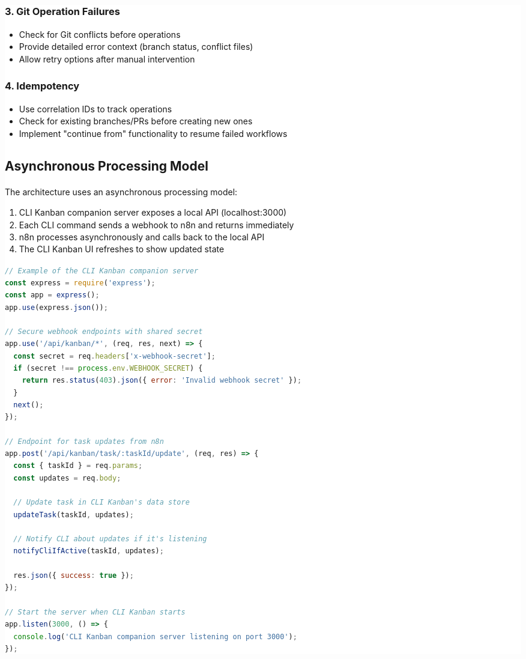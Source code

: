 ### 3. Git Operation Failures
- Check for Git conflicts before operations
- Provide detailed error context (branch status, conflict files)
- Allow retry options after manual intervention

### 4. Idempotency
- Use correlation IDs to track operations
- Check for existing branches/PRs before creating new ones
- Implement "continue from" functionality to resume failed workflows

## Asynchronous Processing Model

The architecture uses an asynchronous processing model:

1. CLI Kanban companion server exposes a local API (localhost:3000)
2. Each CLI command sends a webhook to n8n and returns immediately
3. n8n processes asynchronously and calls back to the local API
4. The CLI Kanban UI refreshes to show updated state

```javascript
// Example of the CLI Kanban companion server
const express = require('express');
const app = express();
app.use(express.json());

// Secure webhook endpoints with shared secret
app.use('/api/kanban/*', (req, res, next) => {
  const secret = req.headers['x-webhook-secret'];
  if (secret !== process.env.WEBHOOK_SECRET) {
    return res.status(403).json({ error: 'Invalid webhook secret' });
  }
  next();
});

// Endpoint for task updates from n8n
app.post('/api/kanban/task/:taskId/update', (req, res) => {
  const { taskId } = req.params;
  const updates = req.body;
  
  // Update task in CLI Kanban's data store
  updateTask(taskId, updates);
  
  // Notify CLI about updates if it's listening
  notifyCliIfActive(taskId, updates);
  
  res.json({ success: true });
});

// Start the server when CLI Kanban starts
app.listen(3000, () => {
  console.log('CLI Kanban companion server listening on port 3000');
});
```
